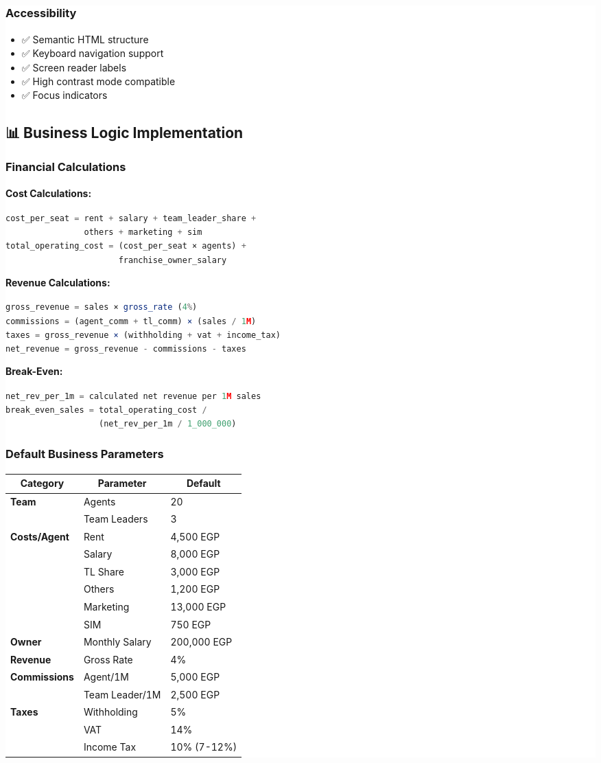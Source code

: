 ### Accessibility
- ✅ Semantic HTML structure
- ✅ Keyboard navigation support
- ✅ Screen reader labels
- ✅ High contrast mode compatible
- ✅ Focus indicators

## 📊 Business Logic Implementation

### Financial Calculations

**Cost Calculations:**
```typescript
cost_per_seat = rent + salary + team_leader_share + 
                others + marketing + sim
total_operating_cost = (cost_per_seat × agents) + 
                       franchise_owner_salary
```

**Revenue Calculations:**
```typescript
gross_revenue = sales × gross_rate (4%)
commissions = (agent_comm + tl_comm) × (sales / 1M)
taxes = gross_revenue × (withholding + vat + income_tax)
net_revenue = gross_revenue - commissions - taxes
```

**Break-Even:**
```typescript
net_rev_per_1m = calculated net revenue per 1M sales
break_even_sales = total_operating_cost / 
                   (net_rev_per_1m / 1_000_000)
```

### Default Business Parameters

| Category | Parameter | Default |
|----------|-----------|---------|
| **Team** | Agents | 20 |
| | Team Leaders | 3 |
| **Costs/Agent** | Rent | 4,500 EGP |
| | Salary | 8,000 EGP |
| | TL Share | 3,000 EGP |
| | Others | 1,200 EGP |
| | Marketing | 13,000 EGP |
| | SIM | 750 EGP |
| **Owner** | Monthly Salary | 200,000 EGP |
| **Revenue** | Gross Rate | 4% |
| **Commissions** | Agent/1M | 5,000 EGP |
| | Team Leader/1M | 2,500 EGP |
| **Taxes** | Withholding | 5% |
| | VAT | 14% |
| | Income Tax | 10% (7-12%) |
